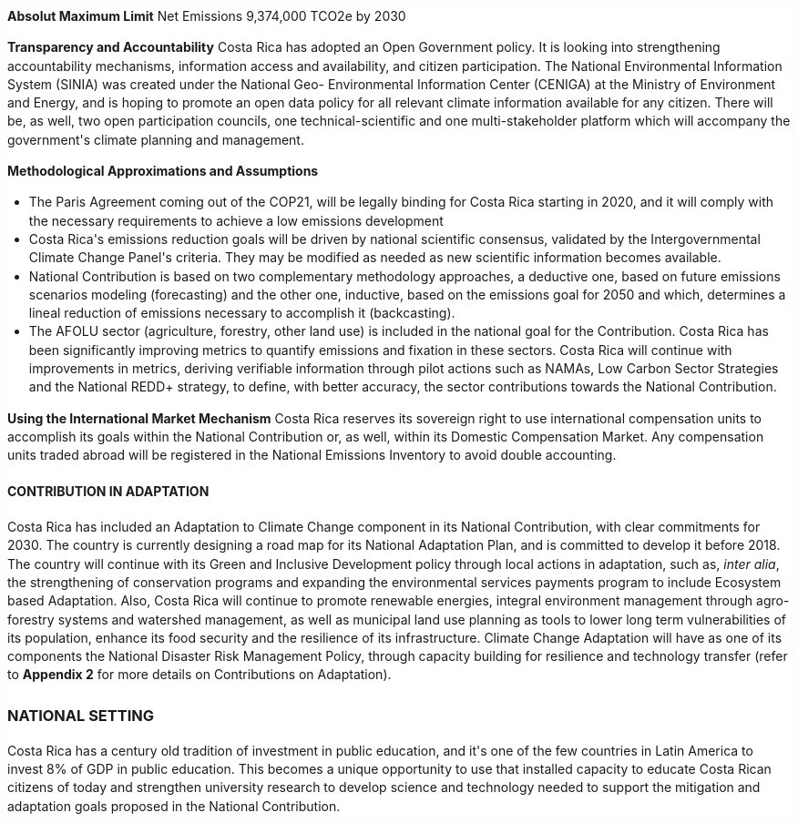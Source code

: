 **Absolut Maximum Limit** 
Net Emissions 9,374,000 TCO2e by 2030 

**Transparency and Accountability** 
Costa Rica has adopted an Open Government policy. It is looking into strengthening accountability mechanisms, information access and availability, and citizen participation. The National Environmental Information System (SINIA) was created under the National Geo- Environmental Information Center (CENIGA) at the Ministry of Environment and Energy, and is hoping to promote an open data policy for all relevant climate information available for any citizen. There will be, as well, two open participation councils, one technical-scientific and one multi-stakeholder platform which will accompany the government's climate planning and management. 

**Methodological Approximations and Assumptions** 

* The Paris Agreement coming out of the COP21, will be legally binding for Costa Rica starting in 2020, and it will comply with the necessary requirements to achieve a low emissions development 
* Costa Rica's emissions reduction goals will be driven by national scientific consensus, validated by the Intergovernmental Climate Change Panel's criteria. They may be modified as needed as new scientific information becomes available. 
* National Contribution is based on two complementary methodology approaches, a deductive one, based on future emissions scenarios modeling (forecasting) and the other one, inductive, based on the emissions goal for 2050 and which, determines a lineal reduction of emissions necessary to accomplish it (backcasting). 
* The AFOLU sector (agriculture, forestry, other land use) is included in the national goal for the Contribution. Costa Rica has been significantly improving metrics to quantify emissions and fixation in these sectors. Costa Rica will continue with improvements in metrics, deriving verifiable information through pilot actions such as NAMAs, Low Carbon Sector Strategies and the National REDD+ strategy, to define, with better accuracy, the sector contributions towards the National Contribution. 

**Using the International Market Mechanism** 
Costa Rica reserves its sovereign right to use international compensation units to accomplish its goals within the National Contribution or, as well, within its Domestic Compensation Market. Any compensation units traded abroad will be registered in the National Emissions Inventory to avoid double accounting. 

#### CONTRIBUTION IN ADAPTATION 

Costa Rica has included an Adaptation to Climate Change component in its National Contribution, with clear commitments for 2030. The country is currently designing a road map for its National Adaptation Plan, and is committed to develop it before 2018. The country will continue with its Green and Inclusive Development policy through local actions in adaptation, such as, *inter alia*, the strengthening of conservation programs and expanding the environmental services payments program to include Ecosystem based Adaptation. Also, Costa Rica will continue to promote renewable energies, integral environment management through agro-forestry systems and watershed management, as well as municipal land use planning as tools to lower long term vulnerabilities of its population, enhance its food security and the resilience of its infrastructure. Climate Change Adaptation will have as one of its components the National Disaster Risk Management Policy, through capacity building for resilience and technology transfer (refer to **Appendix 2** for more details on Contributions on Adaptation). 
 
### NATIONAL SETTING 
 
Costa Rica has a century old tradition of investment in public education, and it's one of the few countries in Latin America to invest 8% of GDP in public education. This becomes a unique opportunity to use that installed capacity to educate Costa Rican citizens of today and strengthen university research to develop science and technology needed to support the mitigation and adaptation goals proposed in the National Contribution. 
 